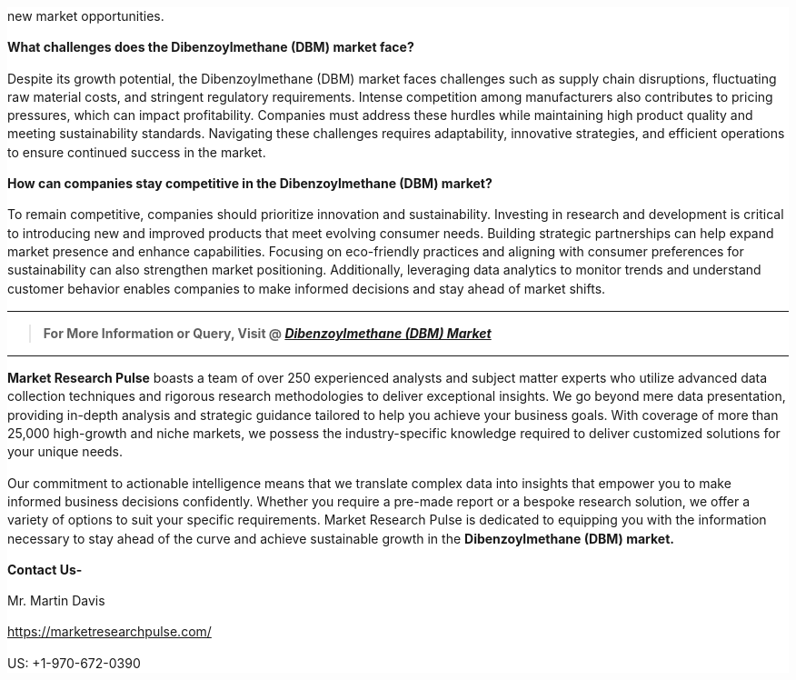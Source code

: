 new market opportunities.</p><p><strong>What challenges does the Dibenzoylmethane (DBM) market face?</strong></p><p>Despite its growth potential, the Dibenzoylmethane (DBM) market faces challenges such as supply chain disruptions, fluctuating raw material costs, and stringent regulatory requirements. Intense competition among manufacturers also contributes to pricing pressures, which can impact profitability. Companies must address these hurdles while maintaining high product quality and meeting sustainability standards. Navigating these challenges requires adaptability, innovative strategies, and efficient operations to ensure continued success in the market.</p><p><strong>How can companies stay competitive in the Dibenzoylmethane (DBM) market?</strong></p><p>To remain competitive, companies should prioritize innovation and sustainability. Investing in research and development is critical to introducing new and improved products that meet evolving consumer needs. Building strategic partnerships can help expand market presence and enhance capabilities. Focusing on eco-friendly practices and aligning with consumer preferences for sustainability can also strengthen market positioning. Additionally, leveraging data analytics to monitor trends and understand customer behavior enables companies to make informed decisions and stay ahead of market shifts.</p><hr /><blockquote><p><strong>For More Information or Query, Visit @&nbsp;<em><a href="https://marketresearchpulse.com/report/55527/dibenzoylmethane-dbm-market?utm_source=Linkedin&utm_medium=025">Dibenzoylmethane (DBM) Market</a></em></strong></p></blockquote><hr /><p><strong>Market Research Pulse</strong> boasts a team of over 250 experienced analysts and subject matter experts who utilize advanced data collection techniques and rigorous research methodologies to deliver exceptional insights. We go beyond mere data presentation, providing in-depth analysis and strategic guidance tailored to help you achieve your business goals. With coverage of more than 25,000 high-growth and niche markets, we possess the industry-specific knowledge required to deliver customized solutions for your unique needs.</p><p>Our commitment to actionable intelligence means that we translate complex data into insights that empower you to make informed business decisions confidently. Whether you require a pre-made report or a bespoke research solution, we offer a variety of options to suit your specific requirements. Market Research Pulse is dedicated to equipping you with the information necessary to stay ahead of the curve and achieve sustainable growth in the <strong>Dibenzoylmethane (DBM) market.</strong></p><p><strong>Contact Us-</strong></p><p>Mr. Martin Davis</p><p>https://marketresearchpulse.com/</p><p>US: +1-970-672-0390</p>